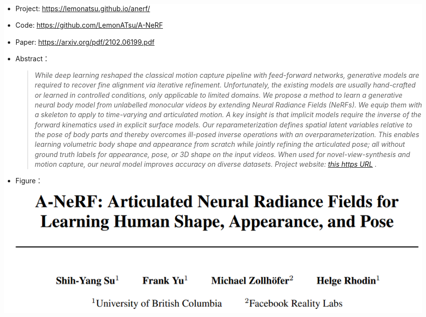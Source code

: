 - Project: https://lemonatsu.github.io/anerf/

- Code: https://github.com/LemonATsu/A-NeRF

- Paper: https://arxiv.org/pdf/2102.06199.pdf

- Abstract：

  > *While deep learning reshaped the classical motion capture pipeline with feed-forward networks, generative models are required to recover fine alignment via iterative refinement. Unfortunately, the existing models are usually hand-crafted or learned in controlled conditions, only applicable to limited domains. We propose a method to learn a generative neural body model from unlabelled monocular videos by extending Neural Radiance Fields (NeRFs). We equip them with a skeleton to apply to time-varying and articulated motion. A key insight is that implicit models require the inverse of the forward kinematics used in explicit surface models. Our reparameterization defines spatial latent variables relative to the pose of body parts and thereby overcomes ill-posed inverse operations with an overparameterization. This enables learning volumetric body shape and appearance from scratch while jointly refining the articulated pose; all without ground truth labels for appearance, pose, or 3D shape on the input videos. When used for novel-view-synthesis and motion capture, our neural model improves accuracy on diverse datasets. Project website: [this https URL](https://lemonatsu.github.io/anerf/) .*

- Figure：

![image-20230411212305007](NeRFs-NIPS.assets/image-20230411212305007.png)
